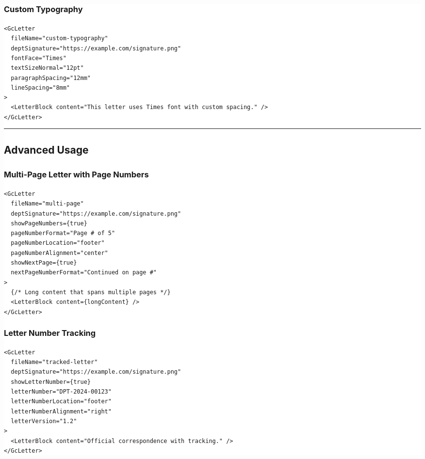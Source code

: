 ### Custom Typography

```tsx
<GcLetter
  fileName="custom-typography"
  deptSignature="https://example.com/signature.png"
  fontFace="Times"
  textSizeNormal="12pt"
  paragraphSpacing="12mm"
  lineSpacing="8mm"
>
  <LetterBlock content="This letter uses Times font with custom spacing." />
</GcLetter>
```

---

## Advanced Usage

### Multi-Page Letter with Page Numbers

```tsx
<GcLetter
  fileName="multi-page"
  deptSignature="https://example.com/signature.png"
  showPageNumbers={true}
  pageNumberFormat="Page # of 5"
  pageNumberLocation="footer"
  pageNumberAlignment="center"
  showNextPage={true}
  nextPageNumberFormat="Continued on page #"
>
  {/* Long content that spans multiple pages */}
  <LetterBlock content={longContent} />
</GcLetter>
```

### Letter Number Tracking

```tsx
<GcLetter
  fileName="tracked-letter"
  deptSignature="https://example.com/signature.png"
  showLetterNumber={true}
  letterNumber="DPT-2024-00123"
  letterNumberLocation="footer"
  letterNumberAlignment="right"
  letterVersion="1.2"
>
  <LetterBlock content="Official correspondence with tracking." />
</GcLetter>
```
